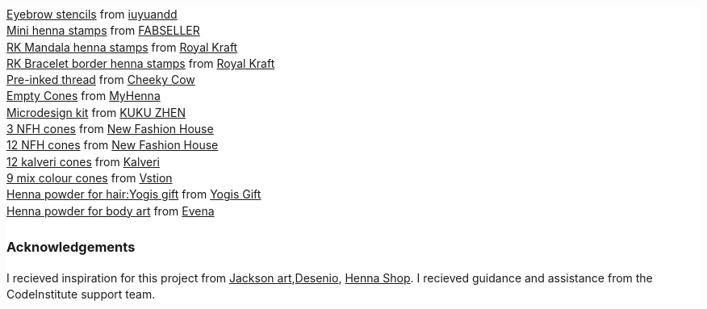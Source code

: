  [Eyebrow stencils](https://images-na.ssl-images-amazon.com/images/I/719gm2aIj1L._AC_SX425_.jpg) from [iuyuandd](https://www.amazon.co.uk/nuoshen-Stencils-Shapeing-Eyebrows-Grooming/dp/B07ZKFVTSP/ref=sr_1_5?dchild=1&keywords=eyebrow+stencils&qid=1617054804&sr=8-5)  
 [Mini henna stamps](https://images-na.ssl-images-amazon.com/images/I/61v38YqqEgL._AC_SX522_.jpg) from [FABSELLER](https://www.amazon.co.uk/Pieces-Wooden-Vintage-Pattern-Scrapbooking/dp/B07VD6R2Y2/ref=sr_1_97_sspa?crid=26QN0Z95UU5LK&dchild=1&keywords=royal+kraft+wooden+stamps&qid=1617054683&sprefix=royal+kraft+%2Caps%2C156&sr=8-97-spons&psc=1&smid=A18DQB0CKJG1W3&spLa=ZW5jcnlwdGVkUXVhbGlmaWVyPUExSTJLREc2NjZOOFpBJmVuY3J5cHRlZElkPUEwNDk2NDk3MTg5REdBNTlYN0ZURiZlbmNyeXB0ZWRBZElkPUEwMjY5NTI0VlZYQk1NU1JYUlBGJndpZGdldE5hbWU9c3BfYnRmJmFjdGlvbj1jbGlja1JlZGlyZWN0JmRvTm90TG9nQ2xpY2s9dHJ1ZQ==)  
 [RK Mandala henna stamps](https://images-na.ssl-images-amazon.com/images/I/81ir3vJzhxL._AC_SX522_.jpg) from [Royal Kraft](https://www.amazon.co.uk/Royal-Kraft-Designer-Mandala-Printing/dp/B073JPZWTF/ref=sr_1_8?crid=26QN0Z95UU5LK&dchild=1&keywords=royal+kraft+wooden+stamps&qid=1617054576&sprefix=royal+kraft+%2Caps%2C156&sr=8-8)  
 [RK Bracelet border henna stamps](https://images-na.ssl-images-amazon.com/images/I/81HmStqVAhL._AC_SY450_.jpg) from [Royal Kraft](https://www.amazon.co.uk/Royal-Kraft-Textile-Innovative-Printing/dp/B07DJP5ZPZ/ref=sr_1_2?dchild=1&keywords=royal+kraft+10+wooden+stamps+border&qid=1617054743&sr=8-2)  
 [Pre-inked thread](https://images-na.ssl-images-amazon.com/images/I/51jMUoPAx9L._AC_SY450_.jpg) from [Cheeky Cow](https://www.amazon.co.uk/Microblading-Micronumbing-Mapping-threading-Pre-inked/dp/B07SSK8XMM/ref=sr_1_10?crid=2BN18JDR5OW5S&dchild=1&keywords=pre+inked+eyebrow+mapping+string&qid=1617054509&sprefix=pre+inked+eyebrow+%2Caps%2C148&sr=8-10)  
 [Empty Cones](https://images-na.ssl-images-amazon.com/images/I/41cbcCbrpuL._AC_.jpg) from [MyHenna](https://www.amazon.co.uk/empty-Henna-Tattoo-Temporary-tattoos/dp/B01LXOMMFN/ref=sr_1_3?dchild=1&keywords=empty+henna+cones&qid=1617054471&sr=8-3)  
 [Microdesign kit](https://images-na.ssl-images-amazon.com/images/I/61TY%2BjmcmxL._AC_SX522_.jpg) from [KUKU ZHEN](https://www.amazon.co.uk/Precision-Applicator-Purpose-Dropper-Quilling/dp/B07SHSJXVW/ref=sr_1_11?dchild=1&keywords=precision+henna+kit&qid=1617054424&sr=8-11)  
 [3 NFH cones](https://images-na.ssl-images-amazon.com/images/I/61pYfHFMRiL._AC_SY355_.jpg) from [New Fashion House](https://www.amazon.co.uk/Organic-Henna-Mehindi-Cones-Chemicals/dp/B08D6TT4TD/ref=sr_1_4?dchild=1&keywords=new+fashion+house+henna+cones&qid=1617054341&sr=8-4)  
 [12 NFH cones](https://images-na.ssl-images-amazon.com/images/I/71PWlEyB6wL._AC_SY450_.jpg) from [New Fashion House](https://www.amazon.co.uk/Individual-Organic-Mehindi-Chemicals-Guaranteed/dp/B08D6S52TJ/ref=sr_1_1?dchild=1&keywords=new+fashion+house+henna+cones+12&qid=1617054396&sr=8-1)  
 [12 kalveri cones](https://images-na.ssl-images-amazon.com/images/I/71kkKvxw5BL._AC_SY450_.jpg) from [Kalveri](https://www.amazon.co.uk/Natural-Ready-Organic-Temporary-Tattoo/dp/B01ASUL4ZQ/ref=sr_1_8?dchild=1&keywords=kaveri+cones&qid=1617054249&sr=8-8)  
 [9 mix colour cones](https://images-na.ssl-images-amazon.com/images/I/618BS8DunJL._AC_SX679_.jpg) from [Vstion](https://www.amazon.co.uk/Tattoos-Henna-4Color-Temporary-Template-Applicator/dp/B07KLWSRW3/ref=sr_1_10?dchild=1&keywords=vstion&qid=1617054180&sr=8-10)  
 [Henna powder for hair:Yogis gift](https://images-na.ssl-images-amazon.com/images/I/61vOjrDLMnL._AC_SY879_.jpg) from [Yogis Gift](https://www.amazon.co.uk/s?k=YOGI%E2%80%99S+GIFT+%E2%80%93+Celebrating+health)  
 [Henna powder for body art](https://images-na.ssl-images-amazon.com/images/I/81j6uy3tZ9L._AC_SX450_.jpg) from [Evena](https://www.amazon.co.uk/s?k=Evenea&ref=bl_dp_s_web_17365936031)  

### Acknowledgements
I recieved inspiration for this project from [Jackson art](https://www.jacksonsart.com/),[Desenio](https://desenio.co.uk/), [Henna Shop](https://www.hennashop.co.uk/).
I recieved guidance and assistance from the CodeInstitute support team.
